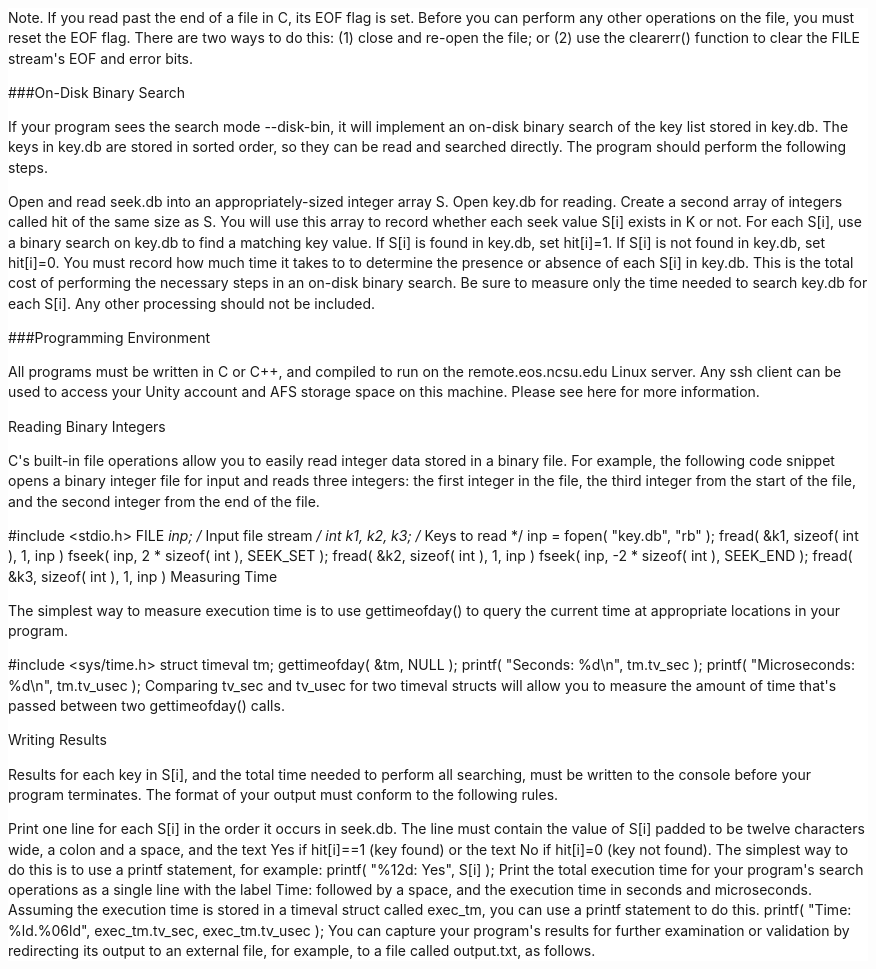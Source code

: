 Note. If you read past the end of a file in C, its EOF flag is set. Before you can perform any other operations on the file, you must reset the EOF flag. There are two ways to do this: (1) close and re-open the file; or (2) use the clearerr() function to clear the FILE stream's EOF and error bits.

###On-Disk Binary Search

If your program sees the search mode --disk-bin, it will implement an on-disk binary search of the key list stored in key.db. The keys in key.db are stored in sorted order, so they can be read and searched directly. The program should perform the following steps.

Open and read seek.db into an appropriately-sized integer array S.
Open key.db for reading.
Create a second array of integers called hit of the same size as S. You will use this array to record whether each seek value S[i] exists in K or not.
For each S[i], use a binary search on key.db to find a matching key value. If S[i] is found in key.db, set hit[i]=1. If S[i] is not found in key.db, set hit[i]=0.
You must record how much time it takes to to determine the presence or absence of each S[i] in key.db. This is the total cost of performing the necessary steps in an on-disk binary search. Be sure to measure only the time needed to search key.db for each S[i]. Any other processing should not be included.

###Programming Environment

All programs must be written in C or C++, and compiled to run on the remote.eos.ncsu.edu Linux server. Any ssh client can be used to access your Unity account and AFS storage space on this machine. Please see here for more information.

Reading Binary Integers

C's built-in file operations allow you to easily read integer data stored in a binary file. For example, the following code snippet opens a binary integer file for input and reads three integers: the first integer in the file, the third integer from the start of the file, and the second integer from the end of the file.

\#include <stdio.h> FILE *inp; /* Input file stream */ int k1, k2, k3; /* Keys to read */ inp = fopen( "key.db", "rb" ); fread( &k1, sizeof( int ), 1, inp ) fseek( inp, 2 * sizeof( int ), SEEK_SET ); fread( &k2, sizeof( int ), 1, inp ) fseek( inp, -2 * sizeof( int ), SEEK_END ); fread( &k3, sizeof( int ), 1, inp )
Measuring Time

The simplest way to measure execution time is to use gettimeofday() to query the current time at appropriate locations in your program.

\#include <sys/time.h> struct timeval tm; gettimeofday( &tm, NULL ); printf( "Seconds: %d\n", tm.tv_sec ); printf( "Microseconds: %d\n", tm.tv_usec );
Comparing tv_sec and tv_usec for two timeval structs will allow you to measure the amount of time that's passed between two gettimeofday() calls.

Writing Results

Results for each key in S[i], and the total time needed to perform all searching, must be written to the console before your program terminates. The format of your output must conform to the following rules.

Print one line for each S[i] in the order it occurs in seek.db. The line must contain the value of S[i] padded to be twelve characters wide, a colon and a space, and the text Yes if hit[i]==1 (key found) or the text No if hit[i]=0 (key not found). The simplest way to do this is to use a printf statement, for example:
printf( "%12d: Yes", S[i] );
Print the total execution time for your program's search operations as a single line with the label Time: followed by a space, and the execution time in seconds and microseconds. Assuming the execution time is stored in a timeval struct called exec_tm, you can use a printf statement to do this.
printf( "Time: %ld.%06ld", exec_tm.tv_sec, exec_tm.tv_usec );
You can capture your program's results for further examination or validation by redirecting its output to an external file, for example, to a file called output.txt, as follows.
